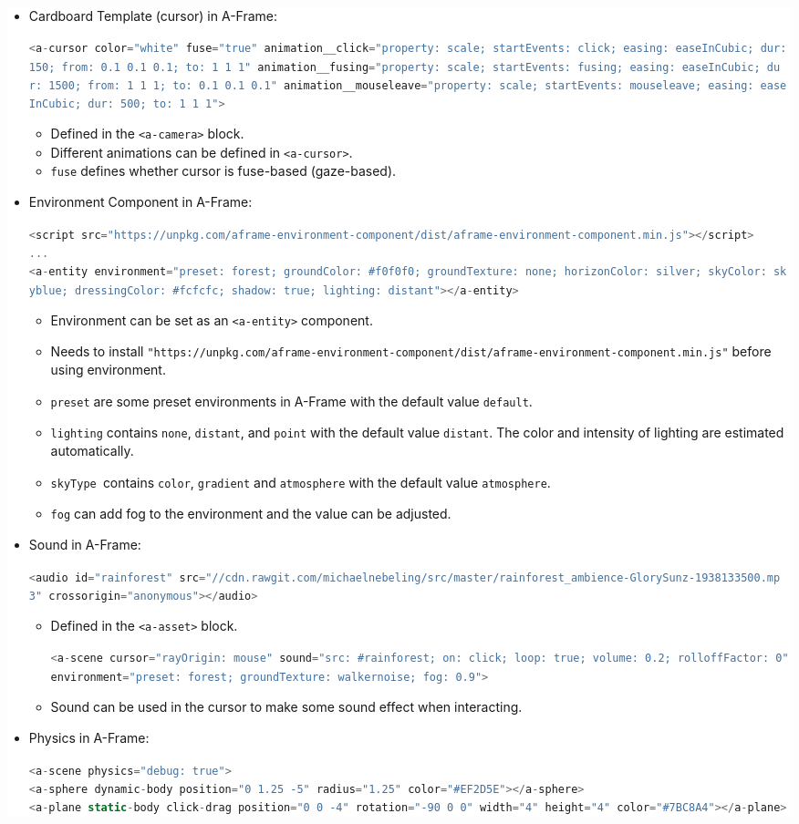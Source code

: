 - Cardboard Template (cursor) in A-Frame:
  
     ```javascript
     <a-cursor color="white" fuse="true" animation__click="property: scale; startEvents: click; easing: easeInCubic; dur: 150; from: 0.1 0.1 0.1; to: 1 1 1" animation__fusing="property: scale; startEvents: fusing; easing: easeInCubic; dur: 1500; from: 1 1 1; to: 0.1 0.1 0.1" animation__mouseleave="property: scale; startEvents: mouseleave; easing: easeInCubic; dur: 500; to: 1 1 1">
  ```
  
     - Defined in the `<a-camera>` block.
     - Different animations can be defined in `<a-cursor>`.
  - `fuse` defines whether cursor is fuse-based (gaze-based).
  
- Environment Component in A-Frame: 
  
     ```javascript
     <script src="https://unpkg.com/aframe-environment-component/dist/aframe-environment-component.min.js"></script>
     ...
     <a-entity environment="preset: forest; groundColor: #f0f0f0; groundTexture: none; horizonColor: silver; skyColor: skyblue; dressingColor: #fcfcfc; shadow: true; lighting: distant"></a-entity>
  ```
  
     - Environment can be set as an `<a-entity>` component.
     - Needs to install `"https://unpkg.com/aframe-environment-component/dist/aframe-environment-component.min.js"` before using environment.
     - `preset` are some preset environments in A-Frame with the default value `default`.
     - `lighting` contains `none`, `distant`, and `point` with the default value `distant`. The color and intensity of lighting are estimated automatically.
  - `skyType `contains `color`, `gradient` and `atmosphere` with the default value `atmosphere`.
  
  - `fog` can add fog to the environment and the value can be adjusted.
  
- Sound in A-Frame:
  
     ```javascript
     <audio id="rainforest" src="//cdn.rawgit.com/michaelnebeling/src/master/rainforest_ambience-GlorySunz-1938133500.mp3" crossorigin="anonymous"></audio>
  ```
  
  - Defined in the `<a-asset>` block.
  
     ```javascript
     <a-scene cursor="rayOrigin: mouse" sound="src: #rainforest; on: click; loop: true; volume: 0.2; rolloffFactor: 0" environment="preset: forest; groundTexture: walkernoise; fog: 0.9">
     ```
  - Sound can be used in the cursor to make some sound effect when interacting.
  
- Physics in A-Frame:
  
     ```javascript
     <a-scene physics="debug: true">
     <a-sphere dynamic-body position="0 1.25 -5" radius="1.25" color="#EF2D5E"></a-sphere>
     <a-plane static-body click-drag position="0 0 -4" rotation="-90 0 0" width="4" height="4" color="#7BC8A4"></a-plane>
  ```
  
